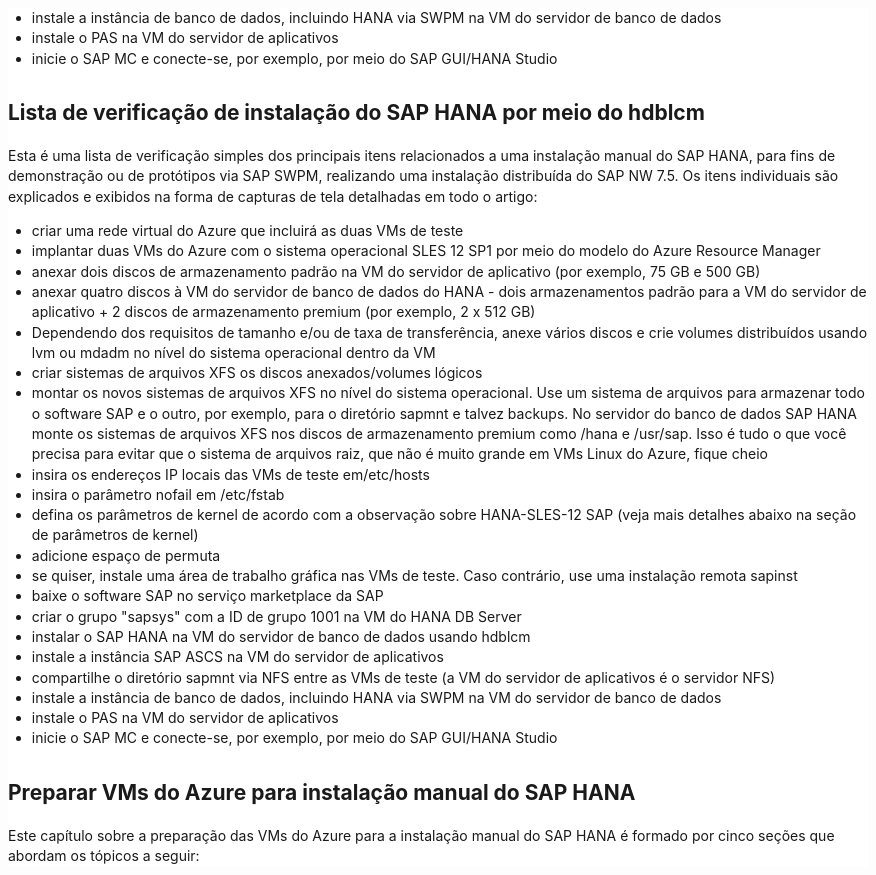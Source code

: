 * instale a instância de banco de dados, incluindo HANA via SWPM na VM do servidor de banco de dados
* instale o PAS na VM do servidor de aplicativos
* inicie o SAP MC e conecte-se, por exemplo, por meio do SAP GUI/HANA Studio 

## <a name="checklist-sap-hana-installation-via-hdblcm"></a>Lista de verificação de instalação do SAP HANA por meio do hdblcm
Esta é uma lista de verificação simples dos principais itens relacionados a uma instalação manual do SAP HANA, para fins de demonstração ou de protótipos via SAP SWPM, realizando uma instalação distribuída do SAP NW 7.5. Os itens individuais são explicados e exibidos na forma de capturas de tela detalhadas em todo o artigo:

* criar uma rede virtual do Azure que incluirá as duas VMs de teste 
* implantar duas VMs do Azure com o sistema operacional SLES 12 SP1 por meio do modelo do Azure Resource Manager 
* anexar dois discos de armazenamento padrão na VM do servidor de aplicativo (por exemplo, 75 GB e 500 GB)
* anexar quatro discos à VM do servidor de banco de dados do HANA - dois armazenamentos padrão para a VM do servidor de aplicativo + 2 discos de armazenamento premium (por exemplo, 2 x 512 GB)
* Dependendo dos requisitos de tamanho e/ou de taxa de transferência, anexe vários discos e crie volumes distribuídos usando lvm ou mdadm no nível do sistema operacional dentro da VM
* criar sistemas de arquivos XFS os discos anexados/volumes lógicos
* montar os novos sistemas de arquivos XFS no nível do sistema operacional. Use um sistema de arquivos para armazenar todo o software SAP e o outro, por exemplo, para o diretório sapmnt e talvez backups. No servidor do banco de dados SAP HANA monte os sistemas de arquivos XFS nos discos de armazenamento premium como /hana e /usr/sap. Isso é tudo o que você precisa para evitar que o sistema de arquivos raiz, que não é muito grande em VMs Linux do Azure, fique cheio
* insira os endereços IP locais das VMs de teste em/etc/hosts
* insira o parâmetro nofail em /etc/fstab
* defina os parâmetros de kernel de acordo com a observação sobre HANA-SLES-12 SAP (veja mais detalhes abaixo na seção de parâmetros de kernel)
* adicione espaço de permuta
* se quiser, instale uma área de trabalho gráfica nas VMs de teste. Caso contrário, use uma instalação remota sapinst
* baixe o software SAP no serviço marketplace da SAP
* criar o grupo "sapsys" com a ID de grupo 1001 na VM do HANA DB Server
* instalar o SAP HANA na VM do servidor de banco de dados usando hdblcm
* instale a instância SAP ASCS na VM do servidor de aplicativos
* compartilhe o diretório sapmnt via NFS entre as VMs de teste (a VM do servidor de aplicativos é o servidor NFS)
* instale a instância de banco de dados, incluindo HANA via SWPM na VM do servidor de banco de dados
* instale o PAS na VM do servidor de aplicativos
* inicie o SAP MC e conecte-se, por exemplo, por meio do SAP GUI/HANA Studio 

## <a name="prepare-azure-vms-for-manual-installation-of-sap-hana"></a>Preparar VMs do Azure para instalação manual do SAP HANA
Este capítulo sobre a preparação das VMs do Azure para a instalação manual do SAP HANA é formado por cinco seções que abordam os tópicos a seguir:
